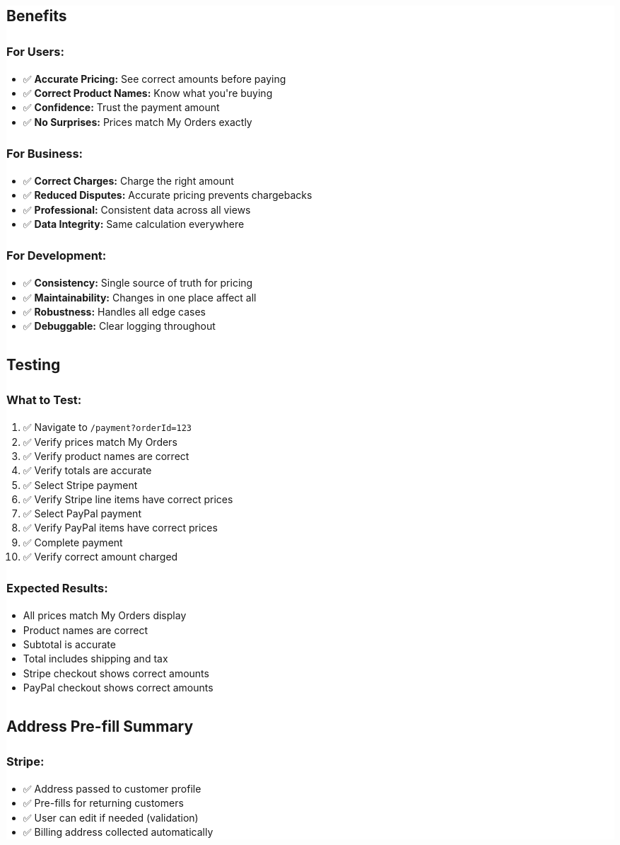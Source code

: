 ## Benefits

### For Users:
- ✅ **Accurate Pricing:** See correct amounts before paying
- ✅ **Correct Product Names:** Know what you're buying
- ✅ **Confidence:** Trust the payment amount
- ✅ **No Surprises:** Prices match My Orders exactly

### For Business:
- ✅ **Correct Charges:** Charge the right amount
- ✅ **Reduced Disputes:** Accurate pricing prevents chargebacks
- ✅ **Professional:** Consistent data across all views
- ✅ **Data Integrity:** Same calculation everywhere

### For Development:
- ✅ **Consistency:** Single source of truth for pricing
- ✅ **Maintainability:** Changes in one place affect all
- ✅ **Robustness:** Handles all edge cases
- ✅ **Debuggable:** Clear logging throughout

## Testing

### What to Test:
1. ✅ Navigate to `/payment?orderId=123`
2. ✅ Verify prices match My Orders
3. ✅ Verify product names are correct
4. ✅ Verify totals are accurate
5. ✅ Select Stripe payment
6. ✅ Verify Stripe line items have correct prices
7. ✅ Select PayPal payment
8. ✅ Verify PayPal items have correct prices
9. ✅ Complete payment
10. ✅ Verify correct amount charged

### Expected Results:
- All prices match My Orders display
- Product names are correct
- Subtotal is accurate
- Total includes shipping and tax
- Stripe checkout shows correct amounts
- PayPal checkout shows correct amounts

## Address Pre-fill Summary

### Stripe:
- ✅ Address passed to customer profile
- ✅ Pre-fills for returning customers
- ✅ User can edit if needed (validation)
- ✅ Billing address collected automatically
